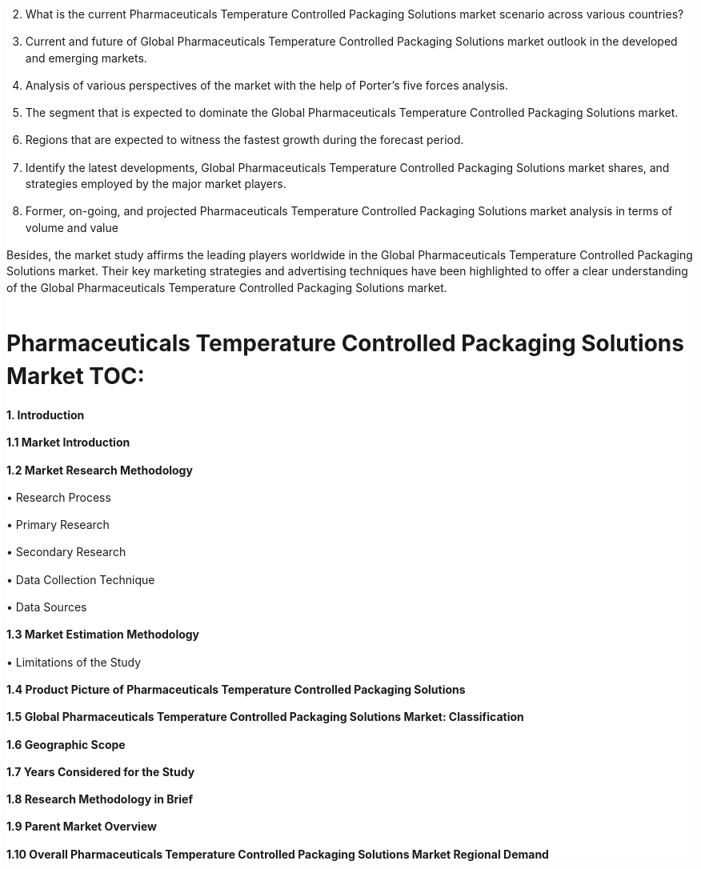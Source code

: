 2. What is the current Pharmaceuticals Temperature Controlled Packaging Solutions market scenario across various countries?

3. Current and future of Global Pharmaceuticals Temperature Controlled Packaging Solutions market outlook in the developed and emerging markets.

4. Analysis of various perspectives of the market with the help of Porter’s five forces analysis.

5. The segment that is expected to dominate the Global Pharmaceuticals Temperature Controlled Packaging Solutions market.

6. Regions that are expected to witness the fastest growth during the forecast period.

7. Identify the latest developments, Global Pharmaceuticals Temperature Controlled Packaging Solutions market shares, and strategies employed by the major market players.

8. Former, on-going, and projected Pharmaceuticals Temperature Controlled Packaging Solutions market analysis in terms of volume and value

Besides, the market study affirms the leading players worldwide in the Global Pharmaceuticals Temperature Controlled Packaging Solutions market. Their key marketing strategies and advertising techniques have been highlighted to offer a clear understanding of the Global Pharmaceuticals Temperature Controlled Packaging Solutions market.

# <strong>Pharmaceuticals Temperature Controlled Packaging Solutions Market TOC:</strong>

<strong>1. Introduction</strong>

<strong>1.1 Market Introduction</strong>

<strong>1.2 Market Research Methodology</strong>

• Research Process

• Primary Research

• Secondary Research

• Data Collection Technique

• Data Sources

<strong>1.3 Market Estimation Methodology</strong>

• Limitations of the Study

<strong>1.4 Product Picture of Pharmaceuticals Temperature Controlled Packaging Solutions</strong>

<strong>1.5 Global Pharmaceuticals Temperature Controlled Packaging Solutions Market: Classification</strong>

<strong>1.6 Geographic Scope</strong>

<strong>1.7 Years Considered for the Study</strong>

<strong>1.8 Research Methodology in Brief</strong>

<strong>1.9 Parent Market Overview</strong>

<strong>1.10 Overall Pharmaceuticals Temperature Controlled Packaging Solutions Market Regional Demand</strong>
